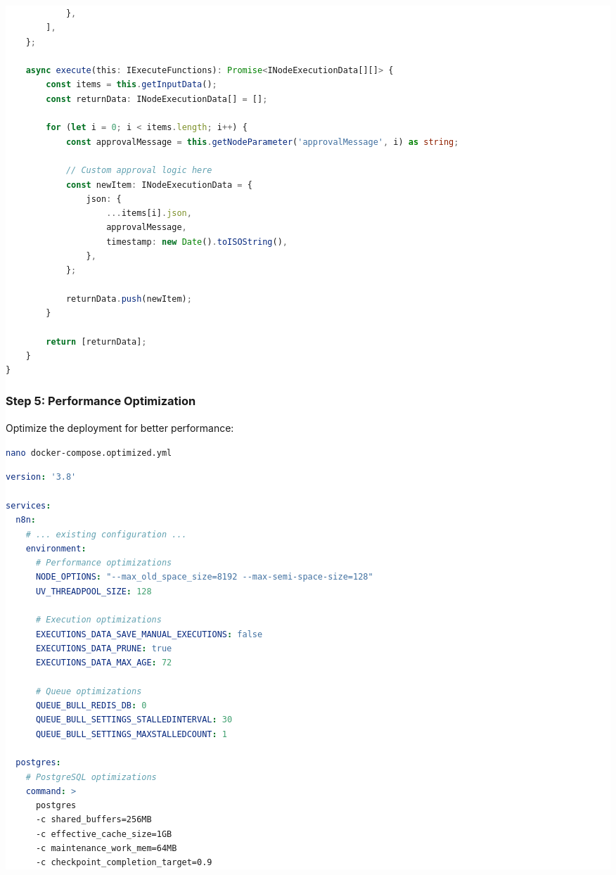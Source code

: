 ```typescript
            },
        ],
    };

    async execute(this: IExecuteFunctions): Promise<INodeExecutionData[][]> {
        const items = this.getInputData();
        const returnData: INodeExecutionData[] = [];

        for (let i = 0; i < items.length; i++) {
            const approvalMessage = this.getNodeParameter('approvalMessage', i) as string;
            
            // Custom approval logic here
            const newItem: INodeExecutionData = {
                json: {
                    ...items[i].json,
                    approvalMessage,
                    timestamp: new Date().toISOString(),
                },
            };

            returnData.push(newItem);
        }

        return [returnData];
    }
}
```

### Step 5: Performance Optimization

Optimize the deployment for better performance:

```bash
nano docker-compose.optimized.yml
```

```yaml
version: '3.8'

services:
  n8n:
    # ... existing configuration ...
    environment:
      # Performance optimizations
      NODE_OPTIONS: "--max_old_space_size=8192 --max-semi-space-size=128"
      UV_THREADPOOL_SIZE: 128
      
      # Execution optimizations
      EXECUTIONS_DATA_SAVE_MANUAL_EXECUTIONS: false
      EXECUTIONS_DATA_PRUNE: true
      EXECUTIONS_DATA_MAX_AGE: 72
      
      # Queue optimizations
      QUEUE_BULL_REDIS_DB: 0
      QUEUE_BULL_SETTINGS_STALLEDINTERVAL: 30
      QUEUE_BULL_SETTINGS_MAXSTALLEDCOUNT: 1

  postgres:
    # PostgreSQL optimizations
    command: >
      postgres
      -c shared_buffers=256MB
      -c effective_cache_size=1GB
      -c maintenance_work_mem=64MB
      -c checkpoint_completion_target=0.9
```